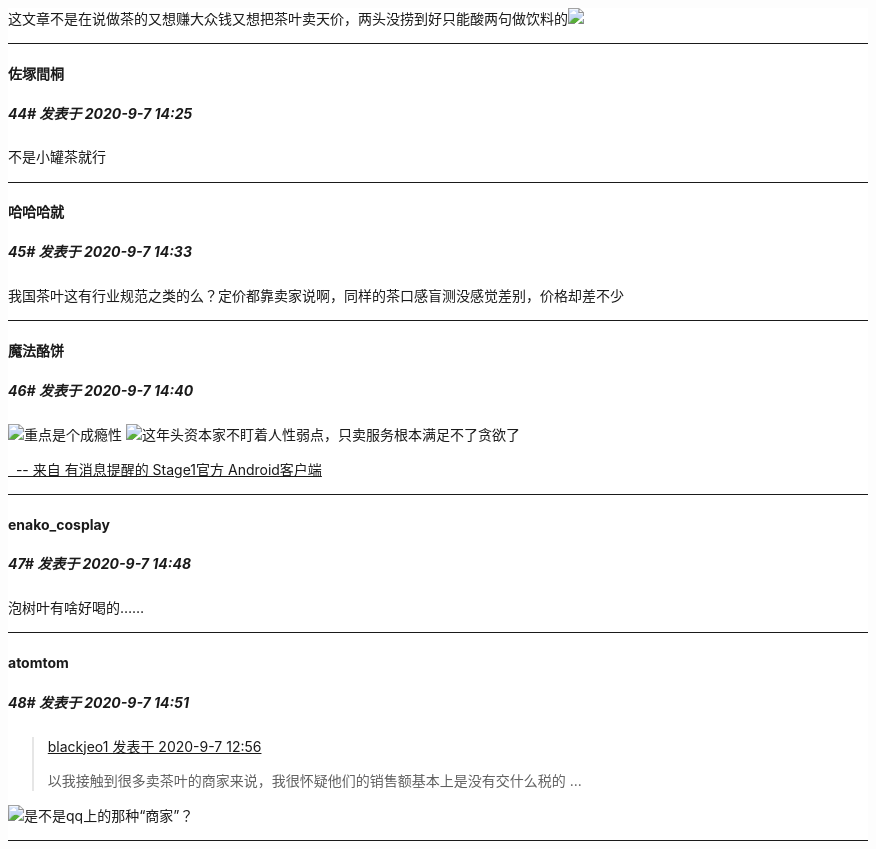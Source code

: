 
这文章不是在说做茶的又想赚大众钱又想把茶叶卖天价，两头没捞到好只能酸两句做饮料的<img src="https://static.saraba1st.com/image/smiley/face2017/067.png" referrerpolicy="no-referrer">


-----

####  佐塚間桐  
##### 44#       发表于 2020-9-7 14:25


不是小罐茶就行


-----

####  哈哈哈就  
##### 45#       发表于 2020-9-7 14:33


我国茶叶这有行业规范之类的么？定价都靠卖家说啊，同样的茶口感盲测没感觉差别，价格却差不少


-----

####  魔法酪饼  
##### 46#       发表于 2020-9-7 14:40


<img src="https://static.saraba1st.com/image/smiley/face2017/001.png" referrerpolicy="no-referrer">重点是个成瘾性
<img src="https://static.saraba1st.com/image/smiley/face2017/018.png" referrerpolicy="no-referrer">这年头资本家不盯着人性弱点，只卖服务根本满足不了贪欲了

[  -- 来自 有消息提醒的 Stage1官方 Android客户端](https://www.coolapk.com/apk/140634)


-----

####  enako_cosplay  
##### 47#       发表于 2020-9-7 14:48


泡树叶有啥好喝的……   


-----

####  atomtom  
##### 48#       发表于 2020-9-7 14:51


<blockquote><a href="httphttps://bbs.saraba1st.com/2b/forum.php?mod=redirect&amp;goto=findpost&amp;pid=48664616&amp;ptid=1958622" target="_blank">blackjeo1 发表于 2020-9-7 12:56</a>

以我接触到很多卖茶叶的商家来说，我很怀疑他们的销售额基本上是没有交什么税的 ...</blockquote>
<img src="https://static.saraba1st.com/image/smiley/face2017/066.png" referrerpolicy="no-referrer">是不是qq上的那种“商家”？


-----
